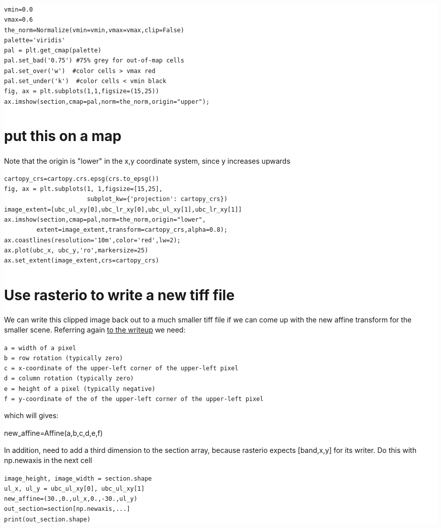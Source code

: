 ```{code-cell} ipython3
vmin=0.0
vmax=0.6
the_norm=Normalize(vmin=vmin,vmax=vmax,clip=False)
palette='viridis'
pal = plt.get_cmap(palette)
pal.set_bad('0.75') #75% grey for out-of-map cells
pal.set_over('w')  #color cells > vmax red
pal.set_under('k')  #color cells < vmin black
fig, ax = plt.subplots(1,1,figsize=(15,25))
ax.imshow(section,cmap=pal,norm=the_norm,origin="upper");
```

# put this on a map

Note that the origin is "lower" in the x,y coordinate system,
since y increases upwards

```{code-cell} ipython3
cartopy_crs=cartopy.crs.epsg(crs.to_epsg())
fig, ax = plt.subplots(1, 1,figsize=[15,25],
                       subplot_kw={'projection': cartopy_crs})
image_extent=[ubc_ul_xy[0],ubc_lr_xy[0],ubc_ul_xy[1],ubc_lr_xy[1]]
ax.imshow(section,cmap=pal,norm=the_norm,origin="lower",
         extent=image_extent,transform=cartopy_crs,alpha=0.8);
ax.coastlines(resolution='10m',color='red',lw=2);
ax.plot(ubc_x, ubc_y,'ro',markersize=25)
ax.set_extent(image_extent,crs=cartopy_crs)
```

# Use  rasterio  to write a new tiff file

We can write this clipped image back out to a much smaller tiff file if we can come up with the new affine transform for the smaller scene.  Referring again [to the writeup](http://www.perrygeo.com/python-affine-transforms.html) we need:

    a = width of a pixel
    b = row rotation (typically zero)
    c = x-coordinate of the upper-left corner of the upper-left pixel
    d = column rotation (typically zero)
    e = height of a pixel (typically negative)
    f = y-coordinate of the of the upper-left corner of the upper-left pixel

which will gives:

new_affine=Affine(a,b,c,d,e,f)

In addition, need to add a third dimension to the section array, because
rasterio expects [band,x,y] for its writer.  Do this with np.newaxis in the next cell

```{code-cell} ipython3
image_height, image_width = section.shape
ul_x, ul_y = ubc_ul_xy[0], ubc_ul_xy[1]
new_affine=(30.,0.,ul_x,0.,-30.,ul_y)
out_section=section[np.newaxis,...]
print(out_section.shape)
```

